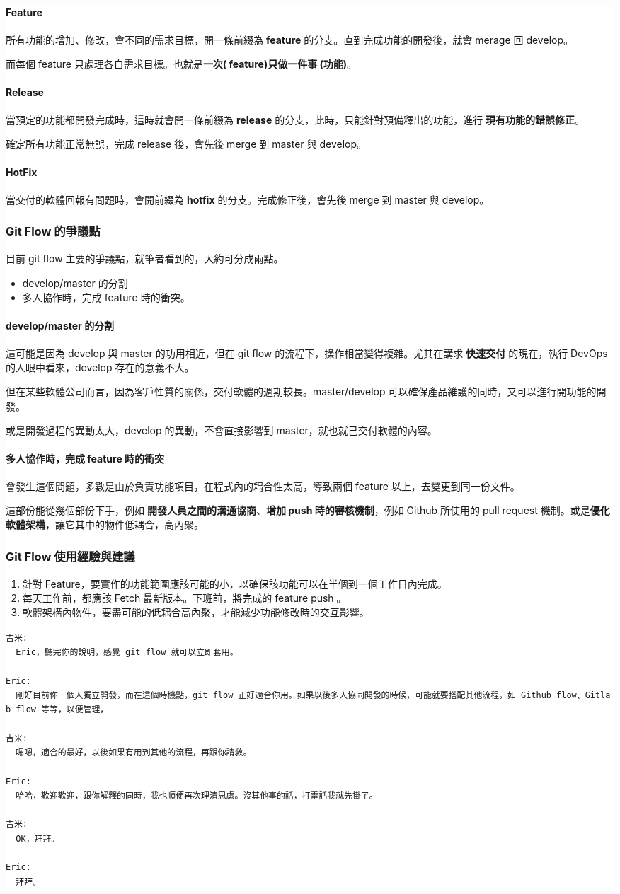 #### Feature

所有功能的增加、修改，會不同的需求目標，開一條前綴為 **feature** 的分支。直到完成功能的開發後，就會 merage 回 develop。

而每個 feature 只處理各自需求目標。也就是**一次( feature)只做一件事 (功能)**。

#### Release

當預定的功能都開發完成時，這時就會開一條前綴為 **release** 的分支，此時，只能針對預備釋出的功能，進行 **現有功能的錯誤修正**。

確定所有功能正常無誤，完成 release 後，會先後 merge 到 master 與 develop。

#### HotFix

當交付的軟體回報有問題時，會開前綴為 **hotfix** 的分支。完成修正後，會先後 merge 到 master 與 develop。

### Git Flow 的爭議點

目前 git flow 主要的爭議點，就筆者看到的，大約可分成兩點。

- develop/master 的分割
- 多人協作時，完成 feature 時的衝突。  

#### develop/master 的分割

這可能是因為 develop 與 master 的功用相近，但在 git flow 的流程下，操作相當變得複雜。尤其在講求 **快速交付** 的現在，執行 DevOps 的人眼中看來，develop 存在的意義不大。

但在某些軟體公司而言，因為客戶性質的關係，交付軟體的週期較長。master/develop 可以確保產品維護的同時，又可以進行開功能的開發。

或是開發過程的異動太大，develop 的異動，不會直接影響到 master，就也就己交付軟體的內容。

#### 多人協作時，完成 feature 時的衝突

會發生這個問題，多數是由於負責功能項目，在程式內的耦合性太高，導致兩個 feature 以上，去變更到同一份文件。

這部份能從幾個部份下手，例如 **開發人員之間的溝通協商**、**增加 push 時的審核機制**，例如  Github 所使用的 pull request 機制。或是**優化軟體架構**，讓它其中的物件低耦合，高內聚。

### Git Flow 使用經驗與建議

1. 針對 Feature，要實作的功能範圍應該可能的小，以確保該功能可以在半個到一個工作日內完成。
2. 每天工作前，都應該 Fetch 最新版本。下班前，將完成的 feature push 。
3. 軟體架構內物件，要盡可能的低耦合高內聚，才能減少功能修改時的交互影響。

```chat
吉米:
  Eric，聽完你的說明，感覺 git flow 就可以立即套用。

Eric:
  剛好目前你一個人獨立開發，而在這個時機點，git flow 正好適合你用。如果以後多人協同開發的時候，可能就要搭配其他流程，如 Github flow、Gitlab flow 等等，以便管理，

吉米:
  嗯嗯，適合的最好，以後如果有用到其他的流程，再跟你請救。

Eric:
  哈哈，歡迎歡迎，跟你解釋的同時，我也順便再次理清思慮。沒其他事的話，打電話我就先掛了。

吉米:
  OK，拜拜。

Eric:
  拜拜。
```
